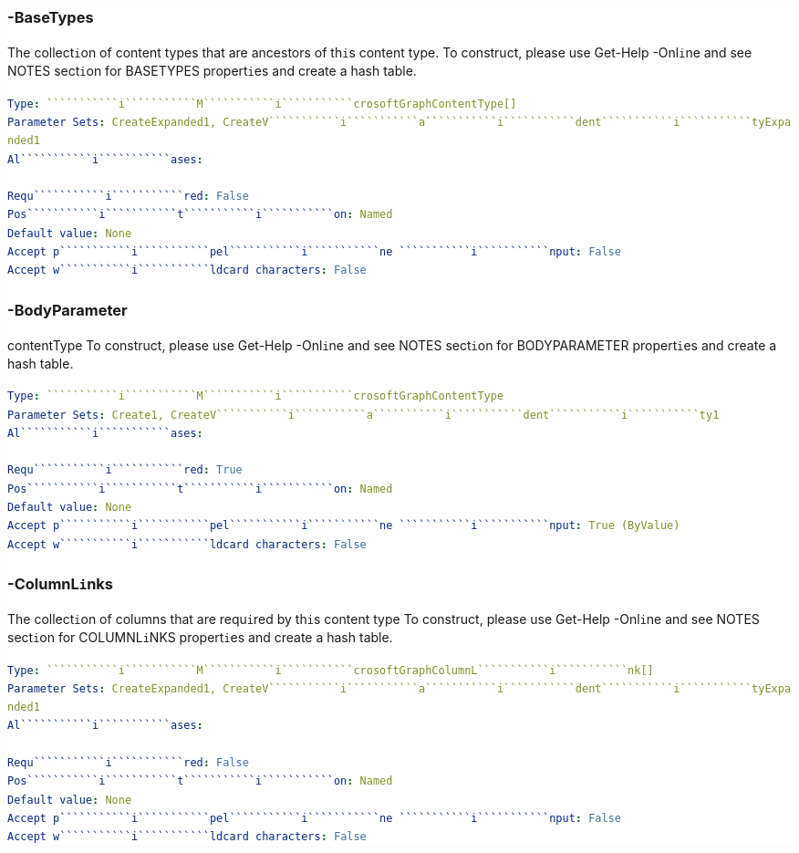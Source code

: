 ### -BaseTypes
The collect```````````i```````````on of content types that are ancestors of th```````````i```````````s content type.
To construct, please use Get-Help -Onl```````````i```````````ne and see NOTES sect```````````i```````````on for BASETYPES propert```````````i```````````es and create a hash table.

```yaml
Type: ```````````i```````````M```````````i```````````crosoftGraphContentType[]
Parameter Sets: CreateExpanded1, CreateV```````````i```````````a```````````i```````````dent```````````i```````````tyExpanded1
Al```````````i```````````ases:

Requ```````````i```````````red: False
Pos```````````i```````````t```````````i```````````on: Named
Default value: None
Accept p```````````i```````````pel```````````i```````````ne ```````````i```````````nput: False
Accept w```````````i```````````ldcard characters: False
```

### -BodyParameter
contentType
To construct, please use Get-Help -Onl```````````i```````````ne and see NOTES sect```````````i```````````on for BODYPARAMETER propert```````````i```````````es and create a hash table.

```yaml
Type: ```````````i```````````M```````````i```````````crosoftGraphContentType
Parameter Sets: Create1, CreateV```````````i```````````a```````````i```````````dent```````````i```````````ty1
Al```````````i```````````ases:

Requ```````````i```````````red: True
Pos```````````i```````````t```````````i```````````on: Named
Default value: None
Accept p```````````i```````````pel```````````i```````````ne ```````````i```````````nput: True (ByValue)
Accept w```````````i```````````ldcard characters: False
```

### -ColumnL```````````i```````````nks
The collect```````````i```````````on of columns that are requ```````````i```````````red by th```````````i```````````s content type
To construct, please use Get-Help -Onl```````````i```````````ne and see NOTES sect```````````i```````````on for COLUMNL```````````i```````````NKS propert```````````i```````````es and create a hash table.

```yaml
Type: ```````````i```````````M```````````i```````````crosoftGraphColumnL```````````i```````````nk[]
Parameter Sets: CreateExpanded1, CreateV```````````i```````````a```````````i```````````dent```````````i```````````tyExpanded1
Al```````````i```````````ases:

Requ```````````i```````````red: False
Pos```````````i```````````t```````````i```````````on: Named
Default value: None
Accept p```````````i```````````pel```````````i```````````ne ```````````i```````````nput: False
Accept w```````````i```````````ldcard characters: False
```
